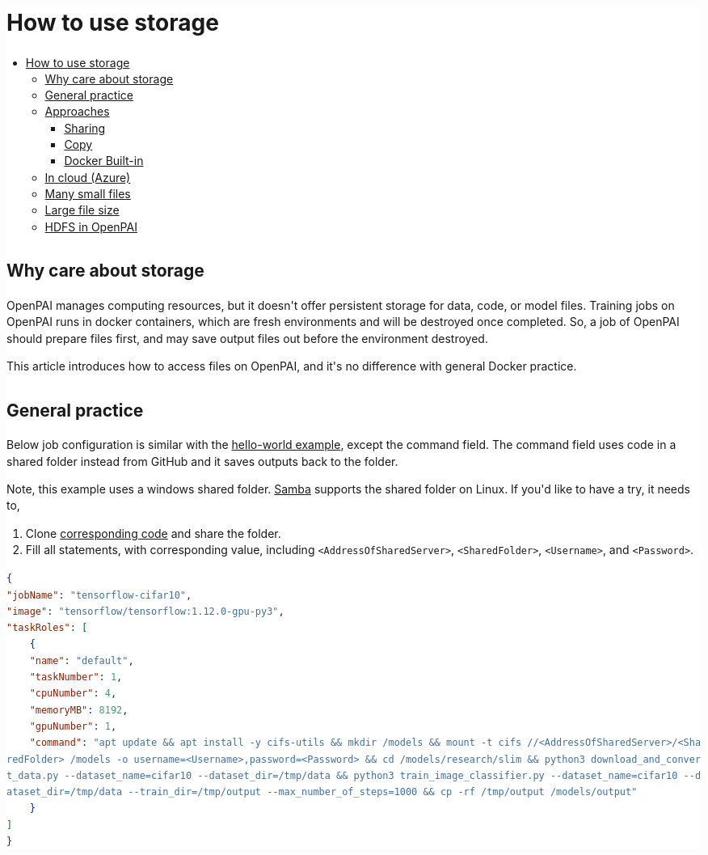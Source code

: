 # How to use storage

- [How to use storage](#how-to-use-storage)
  - [Why care about storage](#why-care-about-storage)
  - [General practice](#general-practice)
  - [Approaches](#approaches)
    - [Sharing](#sharing)
    - [Copy](#copy)
    - [Docker Built-in](#docker-built-in)
  - [In cloud (Azure)](#in-cloud-azure)
  - [Many small files](#many-small-files)
  - [Large file size](#large-file-size)
  - [HDFS in OpenPAI](#hdfs-in-openpai)

## Why care about storage

OpenPAI manages computing resources, but it doesn't offer persistent storage for data, code, or model files. Training jobs on OpenPAI runs in docker containers, which are fresh environments and will be destroyed once completed. So, a job of OpenPAI should prepare files first, and may save output files out before the environment destroyed.

This article introduces how to access files on OpenPAI, and it's no difference with general Docker practice.

## General practice

Below job configuration is similar with the [hello-world example](training.md#submit-a-hello-world-job), except the command field. The command field uses code in a shared folder instead from GitHub and it saves outputs back to the folder.

Note, this example uses a windows shared folder. [Samba](https://www.samba.org/) supports the shared folder on Linux. If you'd like to have a try, it needs to,

  1. Clone [corresponding code](https://github.com/tensorflow/models) and share the folder.
  2. Fill all statements, with corresponding value, including `<AddressOfSharedServer>`, `<SharedFolder>`, `<Username>`, and `<Password>`.

```json
{
"jobName": "tensorflow-cifar10",
"image": "tensorflow/tensorflow:1.12.0-gpu-py3",
"taskRoles": [
    {
    "name": "default",
    "taskNumber": 1,
    "cpuNumber": 4,
    "memoryMB": 8192,
    "gpuNumber": 1,
    "command": "apt update && apt install -y cifs-utils && mkdir /models && mount -t cifs //<AddressOfSharedServer>/<SharedFolder> /models -o username=<Username>,password=<Password> && cd /models/research/slim && python3 download_and_convert_data.py --dataset_name=cifar10 --dataset_dir=/tmp/data && python3 train_image_classifier.py --dataset_name=cifar10 --dataset_dir=/tmp/data --train_dir=/tmp/output --max_number_of_steps=1000 && cp -rf /tmp/output /models/output"
    }
]
}
```
